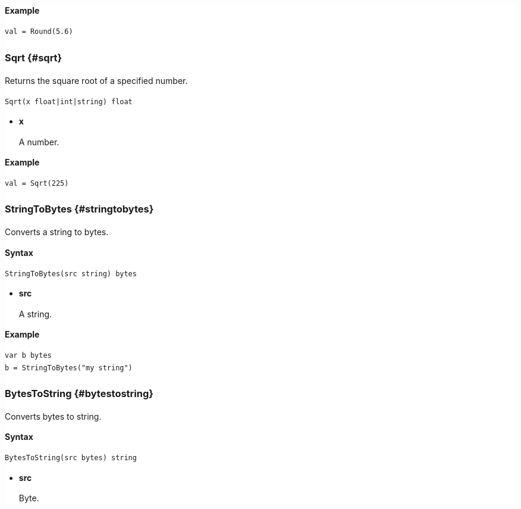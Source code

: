 **Example**

```
val = Round(5.6)
```

### Sqrt {#sqrt}

Returns the square root of a specified number.

```
Sqrt(x float|int|string) float

```

- **x**

  A number.

**Example**

```
val = Sqrt(225)
```

### StringToBytes {#stringtobytes}

Converts a string to bytes.

**Syntax**

```
StringToBytes(src string) bytes

```

- **src**

  A string.

**Example**

```
var b bytes
b = StringToBytes("my string")
```

### BytesToString {#bytestostring}

Converts bytes to string.

**Syntax**

```
BytesToString(src bytes) string

```

- **src**

  Byte.
